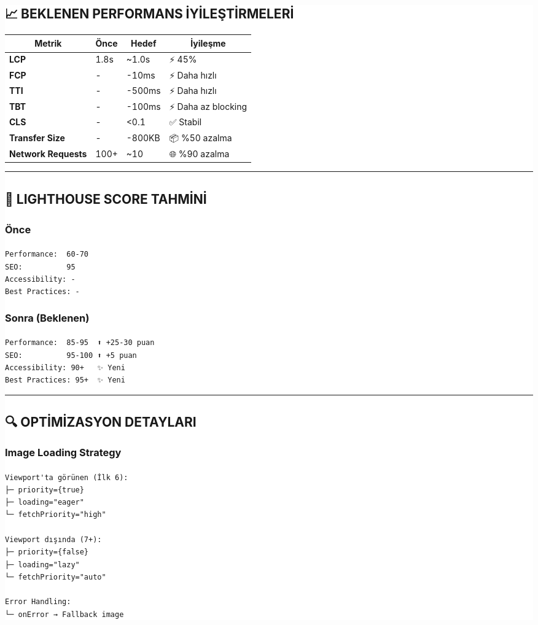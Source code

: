 
## 📈 BEKLENEN PERFORMANS İYİLEŞTİRMELERİ

| Metrik | Önce | Hedef | İyileşme |
|--------|------|-------|----------|
| **LCP** | 1.8s | ~1.0s | ⚡ 45% |
| **FCP** | - | -10ms | ⚡ Daha hızlı |
| **TTI** | - | -500ms | ⚡ Daha hızlı |
| **TBT** | - | -100ms | ⚡ Daha az blocking |
| **CLS** | - | <0.1 | ✅ Stabil |
| **Transfer Size** | - | -800KB | 📦 %50 azalma |
| **Network Requests** | 100+ | ~10 | 🌐 %90 azalma |

---

## 🎯 LIGHTHOUSE SCORE TAHMİNİ

### Önce
```
Performance:  60-70
SEO:          95
Accessibility: -
Best Practices: -
```

### Sonra (Beklenen)
```
Performance:  85-95  ⬆️ +25-30 puan
SEO:          95-100 ⬆️ +5 puan
Accessibility: 90+   ✨ Yeni
Best Practices: 95+  ✨ Yeni
```

---

## 🔍 OPTİMİZASYON DETAYLARI

### Image Loading Strategy

```
Viewport'ta görünen (İlk 6):
├─ priority={true}
├─ loading="eager"
└─ fetchPriority="high"

Viewport dışında (7+):
├─ priority={false}
├─ loading="lazy"
└─ fetchPriority="auto"

Error Handling:
└─ onError → Fallback image
```
